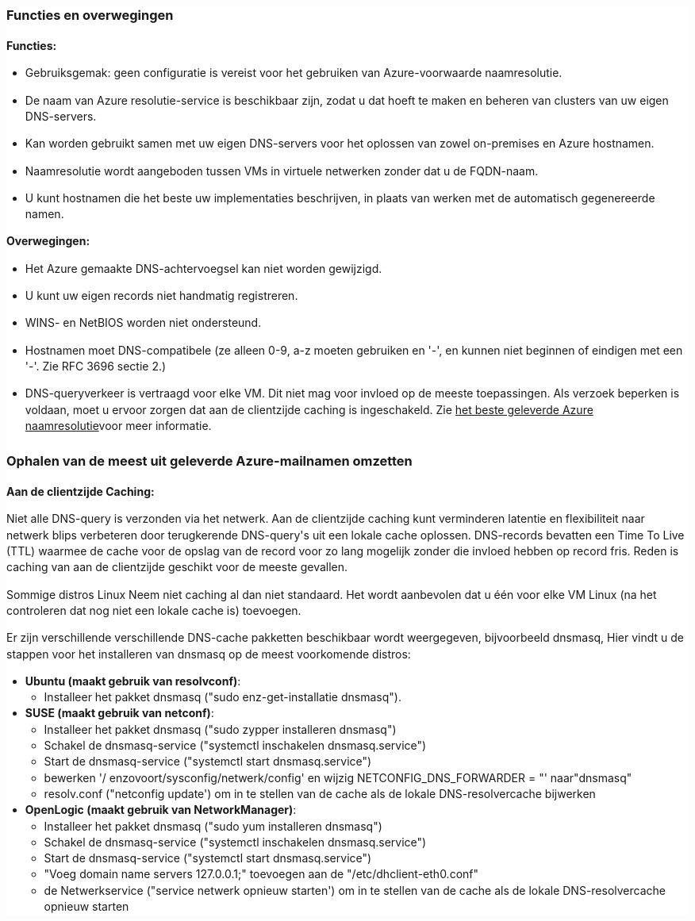 ### <a name="features-and-considerations"></a>Functies en overwegingen

**Functies:**

- Gebruiksgemak: geen configuratie is vereist voor het gebruiken van Azure-voorwaarde naamresolutie.

- De naam van Azure resolutie-service is beschikbaar zijn, zodat u dat hoeft te maken en beheren van clusters van uw eigen DNS-servers.

- Kan worden gebruikt samen met uw eigen DNS-servers voor het oplossen van zowel on-premises en Azure hostnamen.

- Naamresolutie wordt aangeboden tussen VMs in virtuele netwerken zonder dat u de FQDN-naam. 

- U kunt hostnamen die het beste uw implementaties beschrijven, in plaats van werken met de automatisch gegenereerde namen.

**Overwegingen:**

- Het Azure gemaakte DNS-achtervoegsel kan niet worden gewijzigd.

- U kunt uw eigen records niet handmatig registreren.

- WINS- en NetBIOS worden niet ondersteund.

- Hostnamen moet DNS-compatibele (ze alleen 0-9, a-z moeten gebruiken en '-', en kunnen niet beginnen of eindigen met een '-'. Zie RFC 3696 sectie 2.)

- DNS-queryverkeer is vertraagd voor elke VM. Dit niet mag voor invloed op de meeste toepassingen.  Als verzoek beperken is voldaan, moet u ervoor zorgen dat aan de clientzijde caching is ingeschakeld.  Zie [het beste geleverde Azure naamresolutie](#Getting-the-most-from-Azure-provided-name-resolution)voor meer informatie.


### <a name="getting-the-most-from-azure-provided-name-resolution"></a>Ophalen van de meest uit geleverde Azure-mailnamen omzetten
**Aan de clientzijde Caching:**

Niet alle DNS-query is verzonden via het netwerk.  Aan de clientzijde caching kunt verminderen latentie en flexibiliteit naar netwerk blips verbeteren door terugkerende DNS-query's uit een lokale cache oplossen.  DNS-records bevatten een Time To Live (TTL) waarmee de cache voor de opslag van de record voor zo lang mogelijk zonder die invloed hebben op record fris.  Reden is caching van aan de clientzijde geschikt voor de meeste gevallen.

Sommige distros Linux Neem niet caching al dan niet standaard.  Het wordt aanbevolen dat u één voor elke VM Linux (na het controleren dat nog niet een lokale cache is) toevoegen.

Er zijn verschillende verschillende DNS-cache pakketten beschikbaar wordt weergegeven, bijvoorbeeld dnsmasq, Hier vindt u de stappen voor het installeren van dnsmasq op de meest voorkomende distros:

- **Ubuntu (maakt gebruik van resolvconf)**:
    - Installeer het pakket dnsmasq ("sudo enz-get-installatie dnsmasq").
- **SUSE (maakt gebruik van netconf)**:
    - Installeer het pakket dnsmasq ("sudo zypper installeren dnsmasq") 
    - Schakel de dnsmasq-service ("systemctl inschakelen dnsmasq.service") 
    - Start de dnsmasq-service ("systemctl start dnsmasq.service") 
    - bewerken '/ enzovoort/sysconfig/netwerk/config' en wijzig NETCONFIG_DNS_FORWARDER = "' naar"dnsmasq"
    - resolv.conf ("netconfig update') om in te stellen van de cache als de lokale DNS-resolvercache bijwerken
- **OpenLogic (maakt gebruik van NetworkManager)**:
    - Installeer het pakket dnsmasq ("sudo yum installeren dnsmasq")
    - Schakel de dnsmasq-service ("systemctl inschakelen dnsmasq.service")
    - Start de dnsmasq-service ("systemctl start dnsmasq.service")
    - "Voeg domain name servers 127.0.0.1;" toevoegen aan de "/etc/dhclient-eth0.conf"
    - de Netwerkservice ("service netwerk opnieuw starten') om in te stellen van de cache als de lokale DNS-resolvercache opnieuw starten
